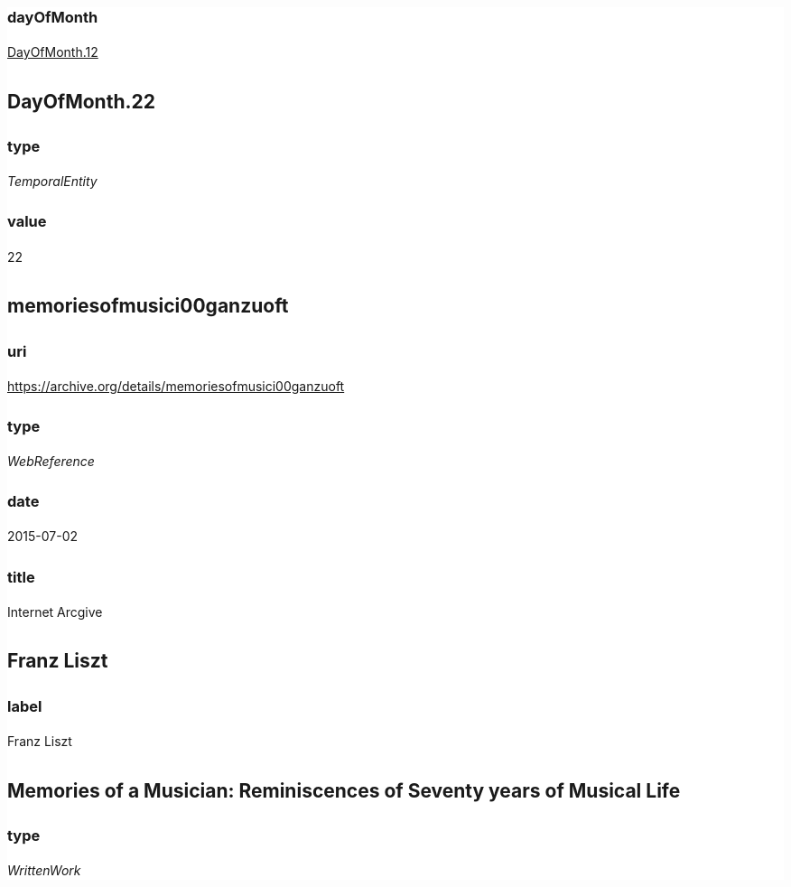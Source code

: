 ### dayOfMonth


[DayOfMonth.12](#DayOfMonth.12)

## DayOfMonth.22

### type


*TemporalEntity*

### value


22

## memoriesofmusici00ganzuoft

### uri


https://archive.org/details/memoriesofmusici00ganzuoft

### type


*WebReference*

### date


2015-07-02

### title


Internet Arcgive

## Franz Liszt

### label


Franz Liszt

## Memories of a Musician: Reminiscences of Seventy years of Musical Life

### type


*WrittenWork*
